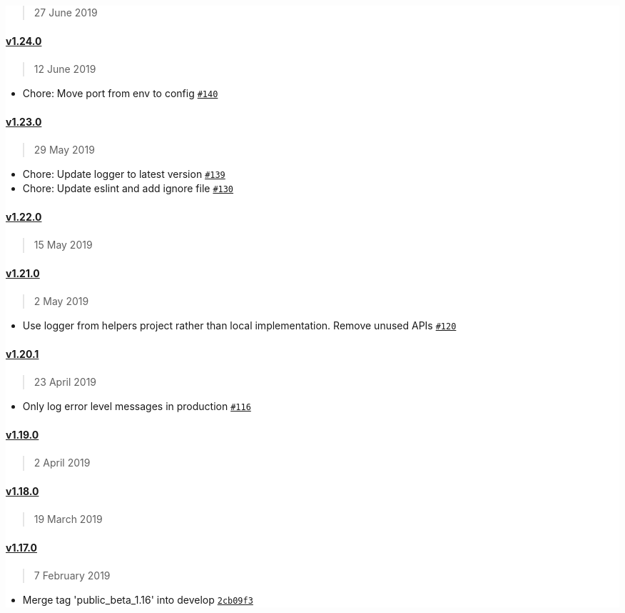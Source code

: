 > 27 June 2019

#### [v1.24.0](https://github.com/DEFRA/water-abstraction-permit-repository/compare/v1.23.0...v1.24.0)

> 12 June 2019

- Chore: Move port from env to config [`#140`](https://github.com/DEFRA/water-abstraction-permit-repository/pull/140)

#### [v1.23.0](https://github.com/DEFRA/water-abstraction-permit-repository/compare/v1.22.0...v1.23.0)

> 29 May 2019

- Chore: Update logger to latest version [`#139`](https://github.com/DEFRA/water-abstraction-permit-repository/pull/139)
- Chore: Update eslint and add ignore file [`#130`](https://github.com/DEFRA/water-abstraction-permit-repository/pull/130)

#### [v1.22.0](https://github.com/DEFRA/water-abstraction-permit-repository/compare/v1.21.0...v1.22.0)

> 15 May 2019

#### [v1.21.0](https://github.com/DEFRA/water-abstraction-permit-repository/compare/v1.20.1...v1.21.0)

> 2 May 2019

- Use logger from helpers project rather than local implementation.  Remove unused APIs [`#120`](https://github.com/DEFRA/water-abstraction-permit-repository/pull/120)

#### [v1.20.1](https://github.com/DEFRA/water-abstraction-permit-repository/compare/v1.19.0...v1.20.1)

> 23 April 2019

- Only log error level messages in production [`#116`](https://github.com/DEFRA/water-abstraction-permit-repository/pull/116)

#### [v1.19.0](https://github.com/DEFRA/water-abstraction-permit-repository/compare/v1.18.0...v1.19.0)

> 2 April 2019

#### [v1.18.0](https://github.com/DEFRA/water-abstraction-permit-repository/compare/v1.17.0...v1.18.0)

> 19 March 2019

#### [v1.17.0](https://github.com/DEFRA/water-abstraction-permit-repository/compare/v1.16.0...v1.17.0)

> 7 February 2019

- Merge tag 'public_beta_1.16' into develop [`2cb09f3`](https://github.com/DEFRA/water-abstraction-permit-repository/commit/2cb09f353ed1ba00d1924e417a85ca61b7b86190)
